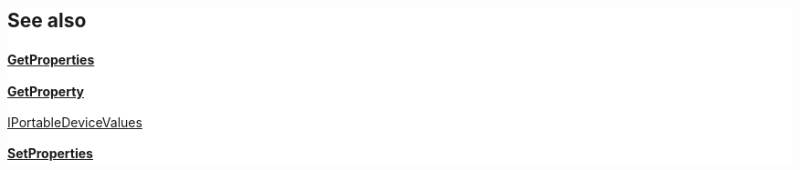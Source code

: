 ## <span id="see_also"></span>See also


[**GetProperties**](/windows/desktop/api/sensorsapi/nf-sensorsapi-isensor-getproperties)

[**GetProperty**](/windows/desktop/api/sensorsapi/nf-sensorsapi-isensor-getproperty)

[IPortableDeviceValues](https://go.microsoft.com/fwlink/p/?linkid=275070)

[**SetProperties**](/windows/desktop/api/sensorsapi/nf-sensorsapi-isensor-setproperties)

 

